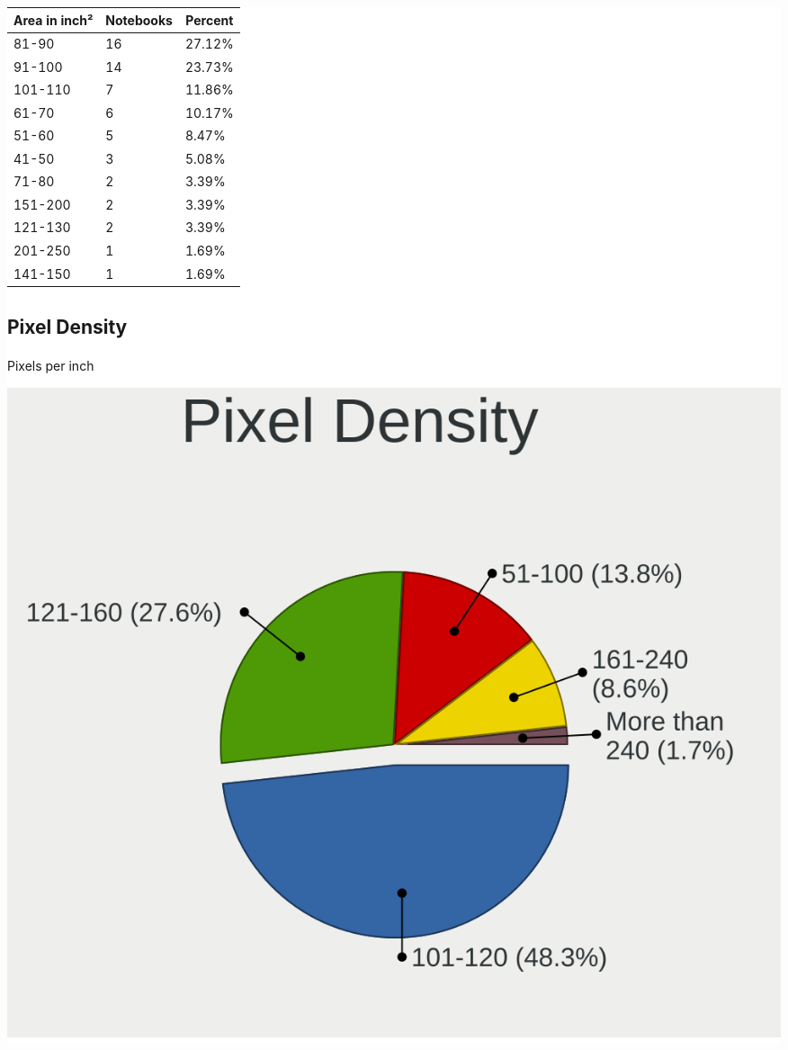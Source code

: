 | Area in inch² | Notebooks | Percent |
|----------------|-----------|---------|
| 81-90          | 16        | 27.12%  |
| 91-100         | 14        | 23.73%  |
| 101-110        | 7         | 11.86%  |
| 61-70          | 6         | 10.17%  |
| 51-60          | 5         | 8.47%   |
| 41-50          | 3         | 5.08%   |
| 71-80          | 2         | 3.39%   |
| 151-200        | 2         | 3.39%   |
| 121-130        | 2         | 3.39%   |
| 201-250        | 1         | 1.69%   |
| 141-150        | 1         | 1.69%   |

Pixel Density
-------------

Pixels per inch

![Pixel Density](./images/pie_chart_bsd/mon_density.svg)
